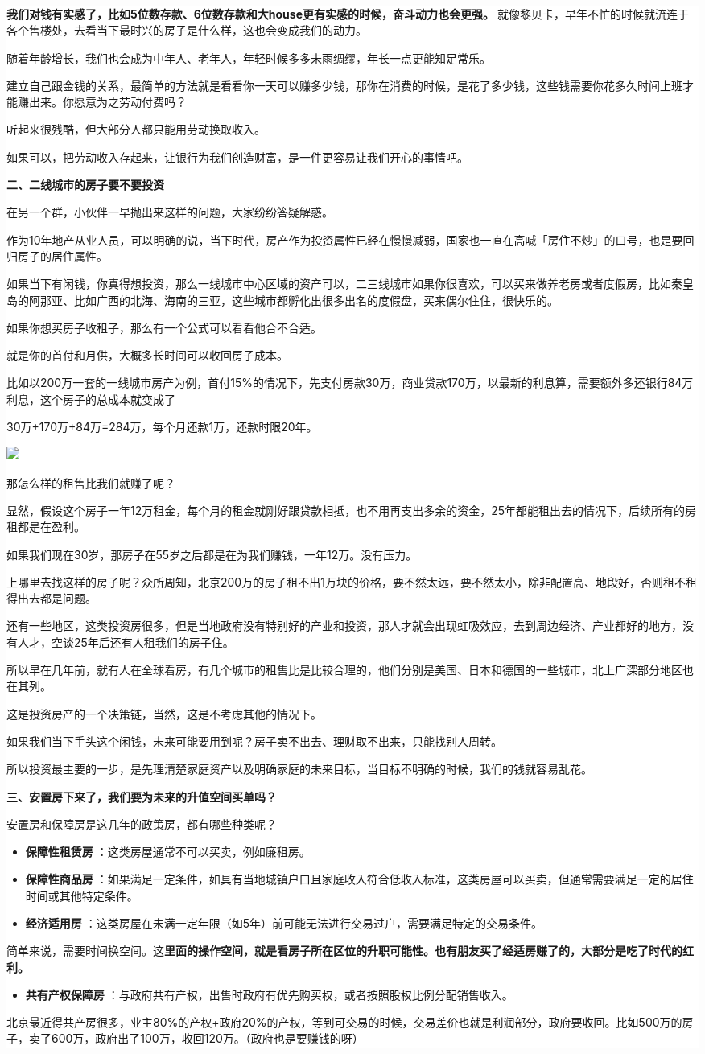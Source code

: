 **我们对钱有实感了，比如5位数存款、6位数存款和大house更有实感的时候，奋斗动力也会更强。**
就像黎贝卡，早年不忙的时候就流连于各个售楼处，去看当下最时兴的房子是什么样，这也会变成我们的动力。

随着年龄增长，我们也会成为中年人、老年人，年轻时候多多未雨绸缪，年长一点更能知足常乐。

建立自己跟金钱的关系，最简单的方法就是看看你一天可以赚多少钱，那你在消费的时候，是花了多少钱，这些钱需要你花多久时间上班才能赚出来。你愿意为之劳动付费吗？

听起来很残酷，但大部分人都只能用劳动换取收入。

如果可以，把劳动收入存起来，让银行为我们创造财富，是一件更容易让我们开心的事情吧。

**二、二线城市的房子要不要投资**

在另一个群，小伙伴一早抛出来这样的问题，大家纷纷答疑解惑。

作为10年地产从业人员，可以明确的说，当下时代，房产作为投资属性已经在慢慢减弱，国家也一直在高喊「房住不炒」的口号，也是要回归房子的居住属性。

如果当下有闲钱，你真得想投资，那么一线城市中心区域的资产可以，二三线城市如果你很喜欢，可以买来做养老房或者度假房，比如秦皇岛的阿那亚、比如广西的北海、海南的三亚，这些城市都孵化出很多出名的度假盘，买来偶尔住住，很快乐的。

如果你想买房子收租子，那么有一个公式可以看看他合不合适。

就是你的首付和月供，大概多长时间可以收回房子成本。

比如以200万一套的一线城市房产为例，首付15%的情况下，先支付房款30万，商业贷款170万，以最新的利息算，需要额外多还银行84万利息，这个房子的总成本就变成了

30万+170万+84万=284万，每个月还款1万，还款时限20年。

![](https://static.xiaobot.net/file/2024-10-13/176812/c1d60caf5988460da280f336cb3f1b0c.png)

那怎么样的租售比我们就赚了呢？

显然，假设这个房子一年12万租金，每个月的租金就刚好跟贷款相抵，也不用再支出多余的资金，25年都能租出去的情况下，后续所有的房租都是在盈利。

如果我们现在30岁，那房子在55岁之后都是在为我们赚钱，一年12万。没有压力。

上哪里去找这样的房子呢？众所周知，北京200万的房子租不出1万块的价格，要不然太远，要不然太小，除非配置高、地段好，否则租不租得出去都是问题。

还有一些地区，这类投资房很多，但是当地政府没有特别好的产业和投资，那人才就会出现虹吸效应，去到周边经济、产业都好的地方，没有人才，空谈25年后还有人租我们的房子住。

所以早在几年前，就有人在全球看房，有几个城市的租售比是比较合理的，他们分别是美国、日本和德国的一些城市，北上广深部分地区也在其列。

这是投资房产的一个决策链，当然，这是不考虑其他的情况下。

如果我们当下手头这个闲钱，未来可能要用到呢？房子卖不出去、理财取不出来，只能找别人周转。

所以投资最主要的一步，是先理清楚家庭资产以及明确家庭的未来目标，当目标不明确的时候，我们的钱就容易乱花。

**三、安置房下来了，我们要为未来的升值空间买单吗？**

安置房和保障房是这几年的政策房，都有哪些种类呢？

  * ‌**保障性租赁房** ‌：这类房屋通常不可以买卖，例如廉租房。

  * ‌**保障性商品房** ‌：如果满足一定条件，如具有当地城镇户口且家庭收入符合低收入标准，这类房屋可以买卖，但通常需要满足一定的居住时间或其他特定条件。

  * ‌**经济适用房** ‌：这类房屋在未满一定年限（如5年）前可能无法进行交易过户，需要满足特定的交易条件。

简单来说，需要时间换空间。这**里面的操作空间，就是看房子所在区位的升职可能性。也有朋友买了经适房赚了的，大部分是吃了时代的红利。**

  * ‌**共有产权保障房** ‌：与政府共有产权，出售时政府有优先购买权，或者按照股权比例分配销售收入。

北京最近得共产房很多，业主80%的产权+政府20%的产权，等到可交易的时候，交易差价也就是利润部分，政府要收回。比如500万的房子，卖了600万，政府出了100万，收回120万。（政府也是要赚钱的呀）
